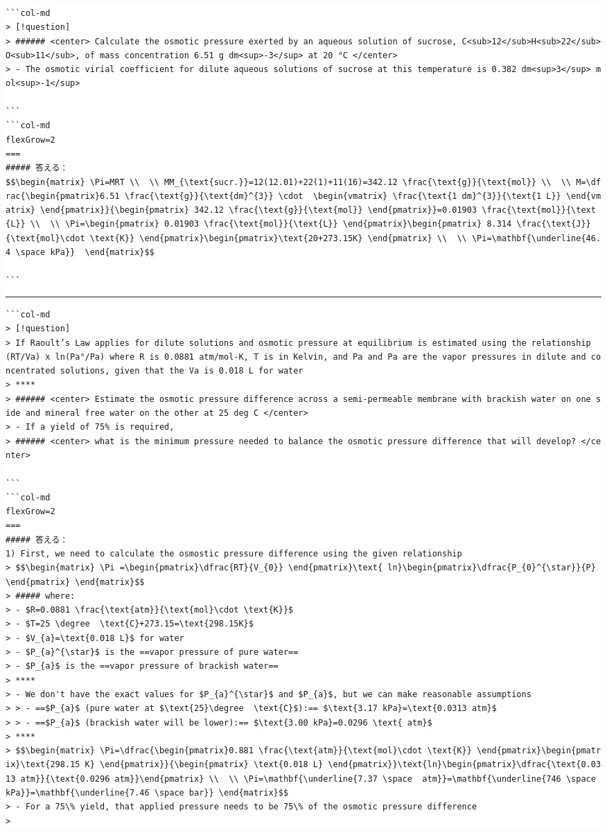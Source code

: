 ````col
```col-md
> [!question] 
> ###### <center> Calculate the osmotic pressure exerted by an aqueous solution of sucrose, C<sub>12</sub>H<sub>22</sub>O<sub>11</sub>, of mass concentration 6.51 g dm<sup>-3</sup> at 20 °C </center>
> - The osmotic virial coefficient for dilute aqueous solutions of sucrose at this temperature is 0.382 dm<sup>3</sup> mol<sup>-1</sup>

```
```col-md
flexGrow=2
===
##### 答える：
$$\begin{matrix} \Pi=MRT \\  \\ MM_{\text{sucr.}}=12(12.01)+22(1)+11(16)=342.12 \frac{\text{g}}{\text{mol}} \\  \\ M=\dfrac{\begin{pmatrix}6.51 \frac{\text{g}}{\text{dm}^{3}} \cdot  \begin{vmatrix} \frac{\text{1 dm}^{3}}{\text{1 L}} \end{vmatrix} \end{pmatrix}}{\begin{pmatrix} 342.12 \frac{\text{g}}{\text{mol}} \end{pmatrix}}=0.01903 \frac{\text{mol}}{\text{L}} \\  \\ \Pi=\begin{pmatrix} 0.01903 \frac{\text{mol}}{\text{L}} \end{pmatrix}\begin{pmatrix} 8.314 \frac{\text{J}}{\text{mol}\cdot \text{K}} \end{pmatrix}\begin{pmatrix}\text{20+273.15K} \end{pmatrix} \\  \\ \Pi=\mathbf{\underline{46.4 \space kPa}}  \end{matrix}$$

```
````
****
````col
```col-md
> [!question] 
> If Raoult’s Law applies for dilute solutions and osmotic pressure at equilibrium is estimated using the relationship (RT/Va) x ln(Pa°/Pa) where R is 0.0881 atm/mol-K, T is in Kelvin, and Pa and Pa are the vapor pressures in dilute and concentrated solutions, given that the Va is 0.018 L for water
> ****
> ###### <center> Estimate the osmotic pressure difference across a semi-permeable membrane with brackish water on one side and mineral free water on the other at 25 deg C </center> 
> - If a yield of 75% is required, 
> ###### <center> what is the minimum pressure needed to balance the osmotic pressure difference that will develop? </center>

```
```col-md
flexGrow=2
===
##### 答える：
1) First, we need to calculate the osmostic pressure difference using the given relationship
> $$\begin{matrix} \Pi =\begin{pmatrix}\dfrac{RT}{V_{0}} \end{pmatrix}\text{ ln}\begin{pmatrix}\dfrac{P_{0}^{\star}}{P}\end{pmatrix} \end{matrix}$$
> ##### where:
> - $R=0.0881 \frac{\text{atm}}{\text{mol}\cdot \text{K}}$ 
> - $T=25 \degree  \text{C}+273.15=\text{298.15K}$
> - $V_{a}=\text{0.018 L}$ for water
> - $P_{a}^{\star}$ is the ==vapor pressure of pure water==
> - $P_{a}$ is the ==vapor pressure of brackish water==
> ****
> - We don't have the exact values for $P_{a}^{\star}$ and $P_{a}$, but we can make reasonable assumptions
> > - ==$P_{a}$ (pure water at $\text{25}\degree  \text{C}$):== $\text{3.17 kPa}=\text{0.0313 atm}$
> > - ==$P_{a}$ (brackish water will be lower):== $\text{3.00 kPa}=0.0296 \text{ atm}$
> ****
> $$\begin{matrix} \Pi=\dfrac{\begin{pmatrix}0.881 \frac{\text{atm}}{\text{mol}\cdot \text{K}} \end{pmatrix}\begin{pmatrix}\text{298.15 K} \end{pmatrix}}{\begin{pmatrix} \text{0.018 L} \end{pmatrix}}\text{ln}\begin{pmatrix}\dfrac{\text{0.0313 atm}}{\text{0.0296 atm}}\end{pmatrix} \\  \\ \Pi=\mathbf{\underline{7.37 \space  atm}}=\mathbf{\underline{746 \space  kPa}}=\mathbf{\underline{7.46 \space bar}} \end{matrix}$$
> - For a 75\% yield, that applied pressure needs to be 75\% of the osmotic pressure difference
> 
````